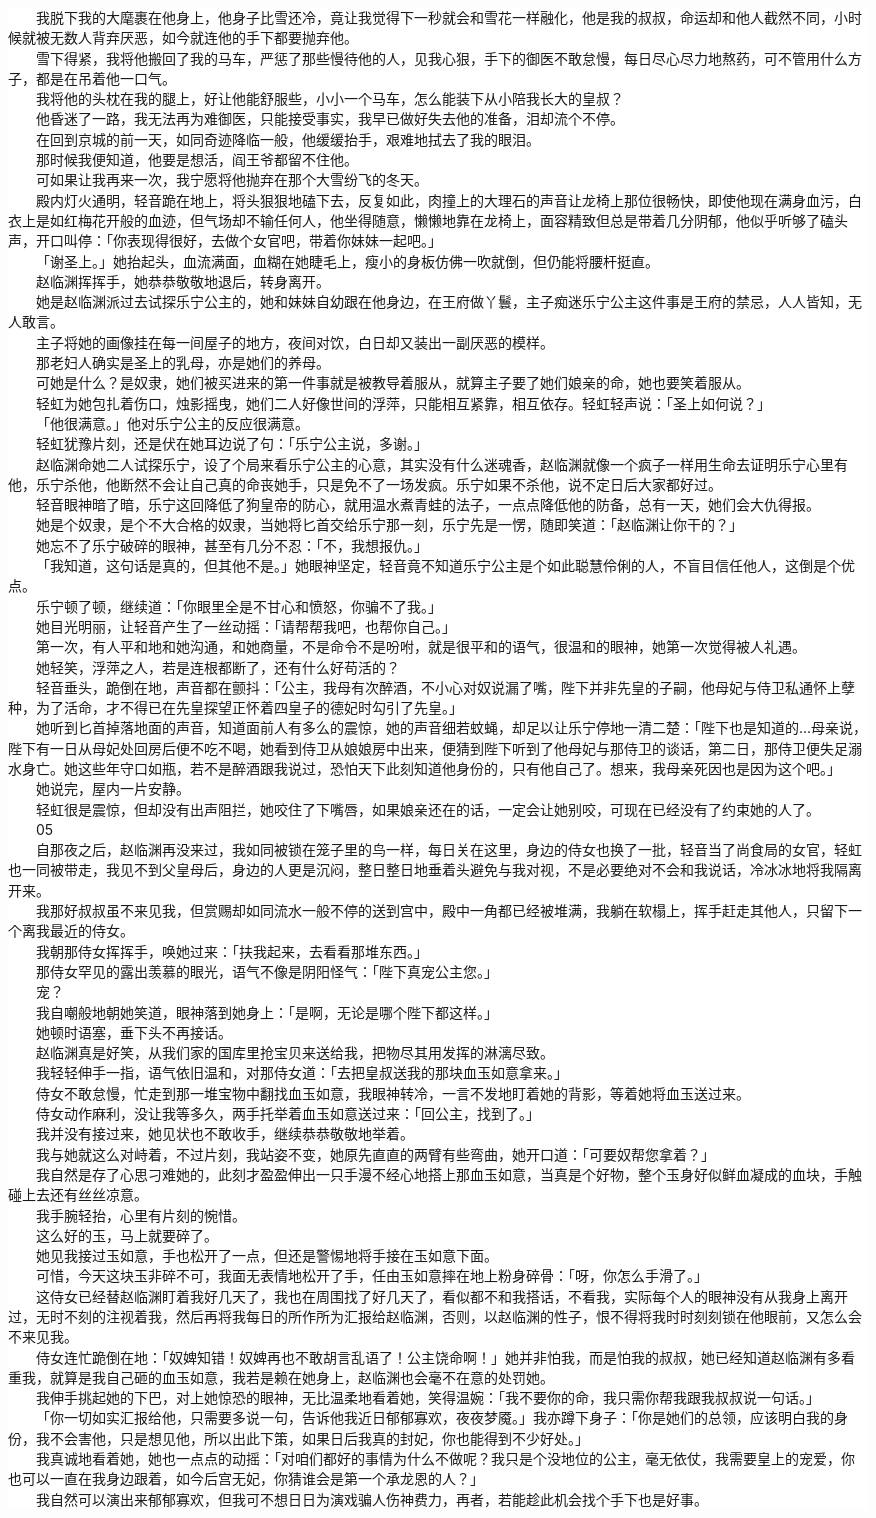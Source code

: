 &emsp;&emsp;我脱下我的大麾裹在他身上，他身子比雪还冷，竟让我觉得下一秒就会和雪花一样融化，他是我的叔叔，命运却和他人截然不同，小时候就被无数人背弃厌恶，如今就连他的手下都要抛弃他。  
&emsp;&emsp;雪下得紧，我将他搬回了我的马车，严惩了那些慢待他的人，见我心狠，手下的御医不敢怠慢，每日尽心尽力地熬药，可不管用什么方子，都是在吊着他一口气。  
&emsp;&emsp;我将他的头枕在我的腿上，好让他能舒服些，小小一个马车，怎么能装下从小陪我长大的皇叔？  
&emsp;&emsp;他昏迷了一路，我无法再为难御医，只能接受事实，我早已做好失去他的准备，泪却流个不停。  
&emsp;&emsp;在回到京城的前一天，如同奇迹降临一般，他缓缓抬手，艰难地拭去了我的眼泪。  
&emsp;&emsp;那时候我便知道，他要是想活，阎王爷都留不住他。  
&emsp;&emsp;可如果让我再来一次，我宁愿将他抛弃在那个大雪纷飞的冬天。  
&emsp;&emsp;殿内灯火通明，轻音跪在地上，将头狠狠地磕下去，反复如此，肉撞上的大理石的声音让龙椅上那位很畅快，即使他现在满身血污，白衣上是如红梅花开般的血迹，但气场却不输任何人，他坐得随意，懒懒地靠在龙椅上，面容精致但总是带着几分阴郁，他似乎听够了磕头声，开口叫停：「你表现得很好，去做个女官吧，带着你妹妹一起吧。」  
&emsp;&emsp;「谢圣上。」她抬起头，血流满面，血糊在她睫毛上，瘦小的身板仿佛一吹就倒，但仍能将腰杆挺直。  
&emsp;&emsp;赵临渊挥挥手，她恭恭敬敬地退后，转身离开。  
&emsp;&emsp;她是赵临渊派过去试探乐宁公主的，她和妹妹自幼跟在他身边，在王府做丫鬟，主子痴迷乐宁公主这件事是王府的禁忌，人人皆知，无人敢言。  
&emsp;&emsp;主子将她的画像挂在每一间屋子的地方，夜间对饮，白日却又装出一副厌恶的模样。  
&emsp;&emsp;那老妇人确实是圣上的乳母，亦是她们的养母。  
&emsp;&emsp;可她是什么？是奴隶，她们被买进来的第一件事就是被教导着服从，就算主子要了她们娘亲的命，她也要笑着服从。  
&emsp;&emsp;轻虹为她包扎着伤口，烛影摇曳，她们二人好像世间的浮萍，只能相互紧靠，相互依存。轻虹轻声说：「圣上如何说？」  
&emsp;&emsp;「他很满意。」他对乐宁公主的反应很满意。  
&emsp;&emsp;轻虹犹豫片刻，还是伏在她耳边说了句：「乐宁公主说，多谢。」  
&emsp;&emsp;赵临渊命她二人试探乐宁，设了个局来看乐宁公主的心意，其实没有什么迷魂香，赵临渊就像一个疯子一样用生命去证明乐宁心里有他，乐宁杀他，他断然不会让自己真的命丧她手，只是免不了一场发疯。乐宁如果不杀他，说不定日后大家都好过。  
&emsp;&emsp;轻音眼神暗了暗，乐宁这回降低了狗皇帝的防心，就用温水煮青蛙的法子，一点点降低他的防备，总有一天，她们会大仇得报。  
&emsp;&emsp;她是个奴隶，是个不大合格的奴隶，当她将匕首交给乐宁那一刻，乐宁先是一愣，随即笑道：「赵临渊让你干的？」  
&emsp;&emsp;她忘不了乐宁破碎的眼神，甚至有几分不忍：「不，我想报仇。」  
&emsp;&emsp;「我知道，这句话是真的，但其他不是。」她眼神坚定，轻音竟不知道乐宁公主是个如此聪慧伶俐的人，不盲目信任他人，这倒是个优点。  
&emsp;&emsp;乐宁顿了顿，继续道：「你眼里全是不甘心和愤怒，你骗不了我。」  
&emsp;&emsp;她目光明丽，让轻音产生了一丝动摇：「请帮帮我吧，也帮你自己。」  
&emsp;&emsp;第一次，有人平和地和她沟通，和她商量，不是命令不是吩咐，就是很平和的语气，很温和的眼神，她第一次觉得被人礼遇。  
&emsp;&emsp;她轻笑，浮萍之人，若是连根都断了，还有什么好苟活的？  
&emsp;&emsp;轻音垂头，跪倒在地，声音都在颤抖：「公主，我母有次醉酒，不小心对奴说漏了嘴，陛下并非先皇的子嗣，他母妃与侍卫私通怀上孽种，为了活命，才不得已在先皇探望正怀着四皇子的德妃时勾引了先皇。」  
&emsp;&emsp;她听到匕首掉落地面的声音，知道面前人有多么的震惊，她的声音细若蚊蝇，却足以让乐宁停地一清二楚：「陛下也是知道的...母亲说，陛下有一日从母妃处回房后便不吃不喝，她看到侍卫从娘娘房中出来，便猜到陛下听到了他母妃与那侍卫的谈话，第二日，那侍卫便失足溺水身亡。她这些年守口如瓶，若不是醉酒跟我说过，恐怕天下此刻知道他身份的，只有他自己了。想来，我母亲死因也是因为这个吧。」  
&emsp;&emsp;她说完，屋内一片安静。  
&emsp;&emsp;轻虹很是震惊，但却没有出声阻拦，她咬住了下嘴唇，如果娘亲还在的话，一定会让她别咬，可现在已经没有了约束她的人了。  
&emsp;&emsp;05  
&emsp;&emsp;自那夜之后，赵临渊再没来过，我如同被锁在笼子里的鸟一样，每日关在这里，身边的侍女也换了一批，轻音当了尚食局的女官，轻虹也一同被带走，我见不到父皇母后，身边的人更是沉闷，整日整日地垂着头避免与我对视，不是必要绝对不会和我说话，冷冰冰地将我隔离开来。  
&emsp;&emsp;我那好叔叔虽不来见我，但赏赐却如同流水一般不停的送到宫中，殿中一角都已经被堆满，我躺在软榻上，挥手赶走其他人，只留下一个离我最近的侍女。  
&emsp;&emsp;我朝那侍女挥挥手，唤她过来：「扶我起来，去看看那堆东西。」  
&emsp;&emsp;那侍女罕见的露出羡慕的眼光，语气不像是阴阳怪气：「陛下真宠公主您。」  
&emsp;&emsp;宠？  
&emsp;&emsp;我自嘲般地朝她笑道，眼神落到她身上：「是啊，无论是哪个陛下都这样。」  
&emsp;&emsp;她顿时语塞，垂下头不再接话。  
&emsp;&emsp;赵临渊真是好笑，从我们家的国库里抢宝贝来送给我，把物尽其用发挥的淋漓尽致。  
&emsp;&emsp;我轻轻伸手一指，语气依旧温和，对那侍女道：「去把皇叔送我的那块血玉如意拿来。」  
&emsp;&emsp;侍女不敢怠慢，忙走到那一堆宝物中翻找血玉如意，我眼神转冷，一言不发地盯着她的背影，等着她将血玉送过来。  
&emsp;&emsp;侍女动作麻利，没让我等多久，两手托举着血玉如意送过来：「回公主，找到了。」  
&emsp;&emsp;我并没有接过来，她见状也不敢收手，继续恭恭敬敬地举着。  
&emsp;&emsp;我与她就这么对峙着，不过片刻，我站姿不变，她原先直直的两臂有些弯曲，她开口道：「可要奴帮您拿着？」  
&emsp;&emsp;我自然是存了心思刁难她的，此刻才盈盈伸出一只手漫不经心地搭上那血玉如意，当真是个好物，整个玉身好似鲜血凝成的血块，手触碰上去还有丝丝凉意。  
&emsp;&emsp;我手腕轻抬，心里有片刻的惋惜。  
&emsp;&emsp;这么好的玉，马上就要碎了。  
&emsp;&emsp;她见我接过玉如意，手也松开了一点，但还是警惕地将手接在玉如意下面。  
&emsp;&emsp;可惜，今天这块玉非碎不可，我面无表情地松开了手，任由玉如意摔在地上粉身碎骨：「呀，你怎么手滑了。」  
&emsp;&emsp;这侍女已经替赵临渊盯着我好几天了，我也在周围找了好几天了，看似都不和我搭话，不看我，实际每个人的眼神没有从我身上离开过，无时不刻的注视着我，然后再将我每日的所作所为汇报给赵临渊，否则，以赵临渊的性子，恨不得将我时时刻刻锁在他眼前，又怎么会不来见我。  
&emsp;&emsp;侍女连忙跪倒在地：「奴婢知错！奴婢再也不敢胡言乱语了！公主饶命啊！」她并非怕我，而是怕我的叔叔，她已经知道赵临渊有多看重我，就算是我自己砸的血玉如意，我若是赖在她身上，赵临渊也会毫不在意的处罚她。  
&emsp;&emsp;我伸手挑起她的下巴，对上她惊恐的眼神，无比温柔地看着她，笑得温婉：「我不要你的命，我只需你帮我跟我叔叔说一句话。」  
&emsp;&emsp;「你一切如实汇报给他，只需要多说一句，告诉他我近日郁郁寡欢，夜夜梦魇。」我亦蹲下身子：「你是她们的总领，应该明白我的身份，我不会害他，只是想见他，所以出此下策，如果日后我真的封妃，你也能得到不少好处。」  
&emsp;&emsp;我真诚地看着她，她也一点点的动摇：「对咱们都好的事情为什么不做呢？我只是个没地位的公主，毫无依仗，我需要皇上的宠爱，你也可以一直在我身边跟着，如今后宫无妃，你猜谁会是第一个承龙恩的人？」  
&emsp;&emsp;我自然可以演出来郁郁寡欢，但我可不想日日为演戏骗人伤神费力，再者，若能趁此机会找个手下也是好事。  